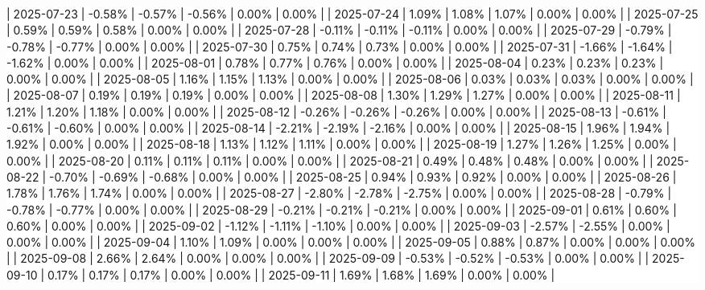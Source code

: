 | 2025-07-23 | -0.58%    | -0.57%    | -0.56%             | 0.00%    | 0.00%               |
| 2025-07-24 | 1.09%     | 1.08%     | 1.07%              | 0.00%    | 0.00%               |
| 2025-07-25 | 0.59%     | 0.59%     | 0.58%              | 0.00%    | 0.00%               |
| 2025-07-28 | -0.11%    | -0.11%    | -0.11%             | 0.00%    | 0.00%               |
| 2025-07-29 | -0.79%    | -0.78%    | -0.77%             | 0.00%    | 0.00%               |
| 2025-07-30 | 0.75%     | 0.74%     | 0.73%              | 0.00%    | 0.00%               |
| 2025-07-31 | -1.66%    | -1.64%    | -1.62%             | 0.00%    | 0.00%               |
| 2025-08-01 | 0.78%     | 0.77%     | 0.76%              | 0.00%    | 0.00%               |
| 2025-08-04 | 0.23%     | 0.23%     | 0.23%              | 0.00%    | 0.00%               |
| 2025-08-05 | 1.16%     | 1.15%     | 1.13%              | 0.00%    | 0.00%               |
| 2025-08-06 | 0.03%     | 0.03%     | 0.03%              | 0.00%    | 0.00%               |
| 2025-08-07 | 0.19%     | 0.19%     | 0.19%              | 0.00%    | 0.00%               |
| 2025-08-08 | 1.30%     | 1.29%     | 1.27%              | 0.00%    | 0.00%               |
| 2025-08-11 | 1.21%     | 1.20%     | 1.18%              | 0.00%    | 0.00%               |
| 2025-08-12 | -0.26%    | -0.26%    | -0.26%             | 0.00%    | 0.00%               |
| 2025-08-13 | -0.61%    | -0.61%    | -0.60%             | 0.00%    | 0.00%               |
| 2025-08-14 | -2.21%    | -2.19%    | -2.16%             | 0.00%    | 0.00%               |
| 2025-08-15 | 1.96%     | 1.94%     | 1.92%              | 0.00%    | 0.00%               |
| 2025-08-18 | 1.13%     | 1.12%     | 1.11%              | 0.00%    | 0.00%               |
| 2025-08-19 | 1.27%     | 1.26%     | 1.25%              | 0.00%    | 0.00%               |
| 2025-08-20 | 0.11%     | 0.11%     | 0.11%              | 0.00%    | 0.00%               |
| 2025-08-21 | 0.49%     | 0.48%     | 0.48%              | 0.00%    | 0.00%               |
| 2025-08-22 | -0.70%    | -0.69%    | -0.68%             | 0.00%    | 0.00%               |
| 2025-08-25 | 0.94%     | 0.93%     | 0.92%              | 0.00%    | 0.00%               |
| 2025-08-26 | 1.78%     | 1.76%     | 1.74%              | 0.00%    | 0.00%               |
| 2025-08-27 | -2.80%    | -2.78%    | -2.75%             | 0.00%    | 0.00%               |
| 2025-08-28 | -0.79%    | -0.78%    | -0.77%             | 0.00%    | 0.00%               |
| 2025-08-29 | -0.21%    | -0.21%    | -0.21%             | 0.00%    | 0.00%               |
| 2025-09-01 | 0.61%     | 0.60%     | 0.60%              | 0.00%    | 0.00%               |
| 2025-09-02 | -1.12%    | -1.11%    | -1.10%             | 0.00%    | 0.00%               |
| 2025-09-03 | -2.57%    | -2.55%    | 0.00%              | 0.00%    | 0.00%               |
| 2025-09-04 | 1.10%     | 1.09%     | 0.00%              | 0.00%    | 0.00%               |
| 2025-09-05 | 0.88%     | 0.87%     | 0.00%              | 0.00%    | 0.00%               |
| 2025-09-08 | 2.66%     | 2.64%     | 0.00%              | 0.00%    | 0.00%               |
| 2025-09-09 | -0.53%    | -0.52%    | -0.53%             | 0.00%    | 0.00%               |
| 2025-09-10 | 0.17%     | 0.17%     | 0.17%              | 0.00%    | 0.00%               |
| 2025-09-11 | 1.69%     | 1.68%     | 1.69%              | 0.00%    | 0.00%               |
